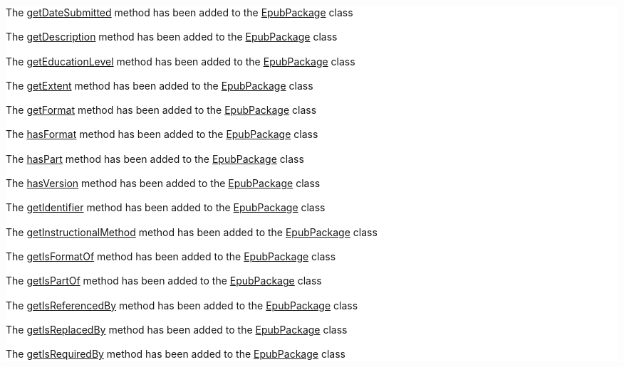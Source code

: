 The [getDateSubmitted](https://apireference.groupdocs.com/metadata/java/com.groupdocs.metadata.core/EpubPackage#getDateSubmitted()) method has been added to the [EpubPackage](https://apireference.groupdocs.com/metadata/java/com.groupdocs.metadata.core/EpubPackage) class

The [getDescription](https://apireference.groupdocs.com/metadata/java/com.groupdocs.metadata.core/EpubPackage#getDescription()) method has been added to the [EpubPackage](https://apireference.groupdocs.com/metadata/java/com.groupdocs.metadata.core/EpubPackage) class

The [getEducationLevel](https://apireference.groupdocs.com/metadata/java/com.groupdocs.metadata.core/EpubPackage#getEducationLevel()) method has been added to the [EpubPackage](https://apireference.groupdocs.com/metadata/java/com.groupdocs.metadata.core/EpubPackage) class

The [getExtent](https://apireference.groupdocs.com/metadata/java/com.groupdocs.metadata.core/EpubPackage#getExtent()) method has been added to the [EpubPackage](https://apireference.groupdocs.com/metadata/java/com.groupdocs.metadata.core/EpubPackage) class

The [getFormat](https://apireference.groupdocs.com/metadata/java/com.groupdocs.metadata.core/EpubPackage#getFormat()) method has been added to the [EpubPackage](https://apireference.groupdocs.com/metadata/java/com.groupdocs.metadata.core/EpubPackage) class

The [hasFormat](https://apireference.groupdocs.com/metadata/java/com.groupdocs.metadata.core/EpubPackage#hasFormat()) method has been added to the [EpubPackage](https://apireference.groupdocs.com/metadata/java/com.groupdocs.metadata.core/EpubPackage) class

The [hasPart](https://apireference.groupdocs.com/metadata/java/com.groupdocs.metadata.core/EpubPackage#hasPart()) method has been added to the [EpubPackage](https://apireference.groupdocs.com/metadata/java/com.groupdocs.metadata.core/EpubPackage) class

The [hasVersion](https://apireference.groupdocs.com/metadata/java/com.groupdocs.metadata.core/EpubPackage#hasVersion()) method has been added to the [EpubPackage](https://apireference.groupdocs.com/metadata/java/com.groupdocs.metadata.core/EpubPackage) class

The [getIdentifier](https://apireference.groupdocs.com/metadata/java/com.groupdocs.metadata.core/EpubPackage#getIdentifier()) method has been added to the [EpubPackage](https://apireference.groupdocs.com/metadata/java/com.groupdocs.metadata.core/EpubPackage) class

The [getInstructionalMethod](https://apireference.groupdocs.com/metadata/java/com.groupdocs.metadata.core/EpubPackage#getInstructionalMethod()) method has been added to the [EpubPackage](https://apireference.groupdocs.com/metadata/java/com.groupdocs.metadata.core/EpubPackage) class

The [getIsFormatOf](https://apireference.groupdocs.com/metadata/java/com.groupdocs.metadata.core/EpubPackage#getIsFormatOf()) method has been added to the [EpubPackage](https://apireference.groupdocs.com/metadata/java/com.groupdocs.metadata.core/EpubPackage) class

The [getIsPartOf](https://apireference.groupdocs.com/metadata/java/com.groupdocs.metadata.core/EpubPackage#getIsPartOf()) method has been added to the [EpubPackage](https://apireference.groupdocs.com/metadata/java/com.groupdocs.metadata.core/EpubPackage) class

The [getIsReferencedBy](https://apireference.groupdocs.com/metadata/java/com.groupdocs.metadata.core/EpubPackage#getIsReferencedBy()) method has been added to the [EpubPackage](https://apireference.groupdocs.com/metadata/java/com.groupdocs.metadata.core/EpubPackage) class

The [getIsReplacedBy](https://apireference.groupdocs.com/metadata/java/com.groupdocs.metadata.core/EpubPackage#getIsReplacedBy()) method has been added to the [EpubPackage](https://apireference.groupdocs.com/metadata/java/com.groupdocs.metadata.core/EpubPackage) class

The [getIsRequiredBy](https://apireference.groupdocs.com/metadata/java/com.groupdocs.metadata.core/EpubPackage#getIsRequiredBy()) method has been added to the [EpubPackage](https://apireference.groupdocs.com/metadata/java/com.groupdocs.metadata.core/EpubPackage) class
